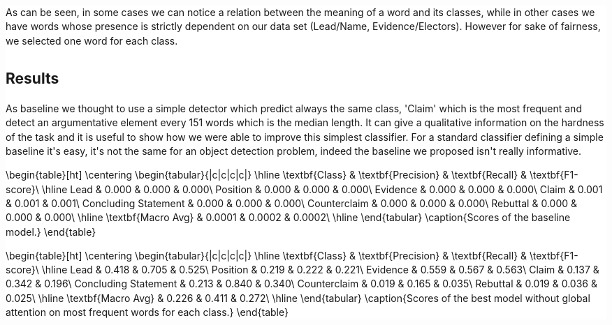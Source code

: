 
As can be seen, in some cases we can notice a relation between the meaning of a word and its classes, while in other cases we have words whose presence is strictly dependent on our data set (Lead/Name, Evidence/Electors). However for sake of fairness, we selected one word for each class. 

## Results <a name="section7"></a>

As baseline we thought to use a simple detector which predict always the same class, 'Claim' which is the most frequent and detect an argumentative element every 151 words which is the median length. It can give a qualitative information on the hardness of the task and it is useful to show how we were able to improve this simplest classifier. For a standard classifier defining a simple baseline it's easy, it's not the same for an object detection problem, indeed the baseline we proposed isn't really informative.

\begin{table}[ht]
\centering
\begin{tabular}{|c|c|c|c|}
\hline
\textbf{Class} & \textbf{Precision}  & \textbf{Recall}  & \textbf{F1-score}\\
\hline
Lead                 &  0.000 & 0.000 & 0.000\\
Position             &  0.000 & 0.000 & 0.000\\
Evidence             &  0.000 & 0.000 & 0.000\\
Claim                &  0.001 & 0.001 & 0.001\\
Concluding Statement &  0.000 & 0.000 & 0.000\\
Counterclaim         &  0.000 & 0.000 & 0.000\\
Rebuttal             &  0.000 & 0.000 & 0.000\\
\hline
\textbf{Macro Avg}   &  0.0001 & 0.0002 & 0.0002\\
\hline
\end{tabular}
\caption{Scores of the baseline model.}
\end{table}

\begin{table}[ht]
\centering
\begin{tabular}{|c|c|c|c|}
\hline
\textbf{Class} & \textbf{Precision}  & \textbf{Recall}  & \textbf{F1-score}\\
\hline
Lead                 &  0.418 & 0.705 & 0.525\\
Position             &  0.219 & 0.222 & 0.221\\
Evidence             &  0.559 & 0.567 & 0.563\\
Claim                &  0.137 & 0.342 & 0.196\\
Concluding Statement &  0.213 & 0.840 & 0.340\\
Counterclaim         &  0.019 & 0.165 & 0.035\\
Rebuttal             &  0.019 & 0.036 & 0.025\\
\hline
\textbf{Macro Avg}   &  0.226 & 0.411 & 0.272\\
\hline
\end{tabular}
\caption{Scores of the best model without global attention on most frequent words for each class.}
\end{table}
